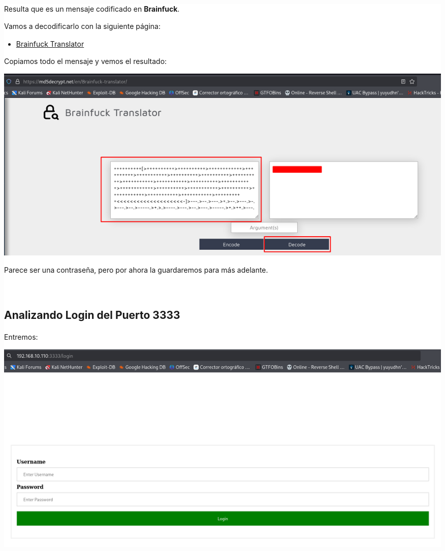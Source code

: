Resulta que es un mensaje codificado en **Brainfuck**.

Vamos a decodificarlo con la siguiente página:
* <a href="https://md5decrypt.net/en/Brainfuck-translator/" target="_blank">Brainfuck Translator</a>

Copiamos todo el mensaje y vemos el resultado:

<p align="center">
<img src="/assets/images/THL-writeup-puchero/Captura3.png">
</p>

Parece ser una contraseña, pero por ahora la guardaremos para más adelante.

<br>

<h2 id="puerto3333">Analizando Login del Puerto 3333</h2>

Entremos:

<p align="center">
<img src="/assets/images/THL-writeup-puchero/Captura4.png">
</p>
